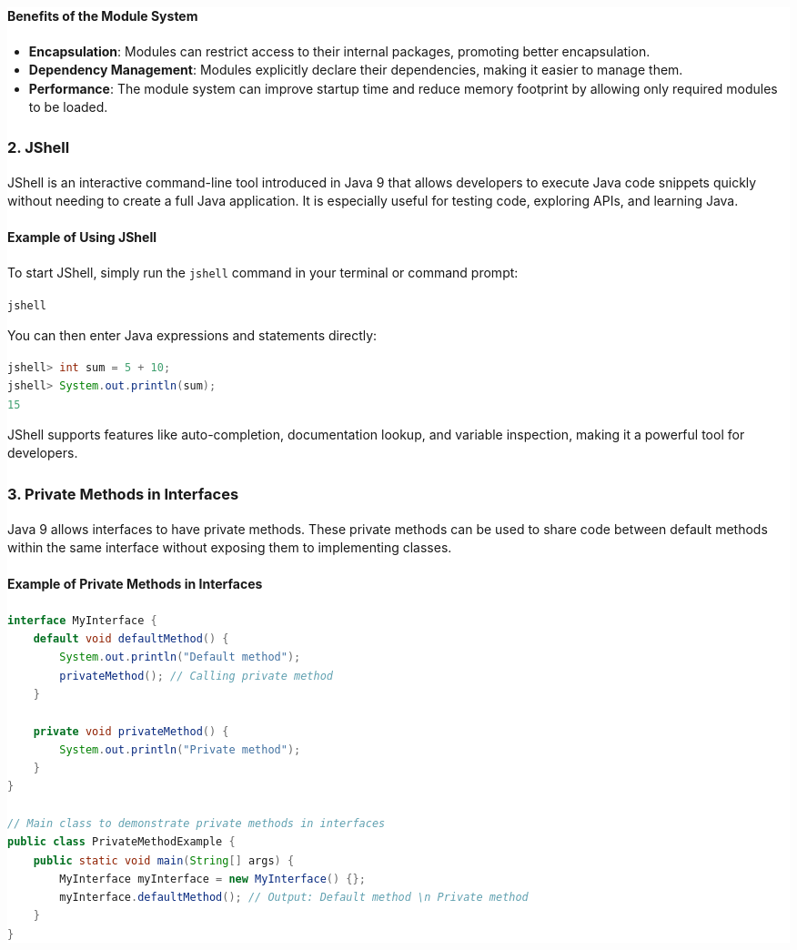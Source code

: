 #### Benefits of the Module System

- **Encapsulation**: Modules can restrict access to their internal packages, promoting better encapsulation.
- **Dependency Management**: Modules explicitly declare their dependencies, making it easier to manage them.
- **Performance**: The module system can improve startup time and reduce memory footprint by allowing only required modules to be loaded.

### 2. JShell

JShell is an interactive command-line tool introduced in Java 9 that allows developers to execute Java code snippets quickly without needing to create a full Java application. It is especially useful for testing code, exploring APIs, and learning Java.

#### Example of Using JShell

To start JShell, simply run the `jshell` command in your terminal or command prompt:

```bash
jshell
```

You can then enter Java expressions and statements directly:

```java
jshell> int sum = 5 + 10;
jshell> System.out.println(sum);
15
```

JShell supports features like auto-completion, documentation lookup, and variable inspection, making it a powerful tool for developers.

### 3. Private Methods in Interfaces

Java 9 allows interfaces to have private methods. These private methods can be used to share code between default methods within the same interface without exposing them to implementing classes.

#### Example of Private Methods in Interfaces

```java
interface MyInterface {
    default void defaultMethod() {
        System.out.println("Default method");
        privateMethod(); // Calling private method
    }

    private void privateMethod() {
        System.out.println("Private method");
    }
}

// Main class to demonstrate private methods in interfaces
public class PrivateMethodExample {
    public static void main(String[] args) {
        MyInterface myInterface = new MyInterface() {};
        myInterface.defaultMethod(); // Output: Default method \n Private method
    }
}
```

